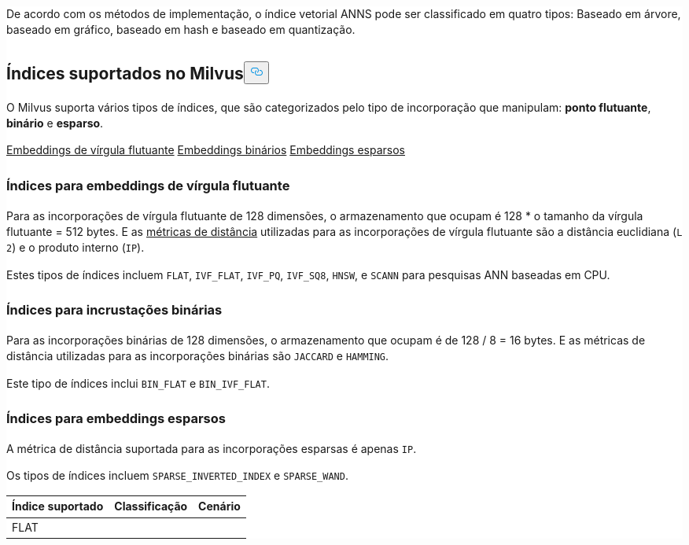 <p>De acordo com os métodos de implementação, o índice vetorial ANNS pode ser classificado em quatro tipos: Baseado em árvore, baseado em gráfico, baseado em hash e baseado em quantização.</p>
<h2 id="Indexes-supported-in-Milvus" class="common-anchor-header">Índices suportados no Milvus<button data-href="#Indexes-supported-in-Milvus" class="anchor-icon" translate="no">
      <svg translate="no"
        aria-hidden="true"
        focusable="false"
        height="20"
        version="1.1"
        viewBox="0 0 16 16"
        width="16"
      >
        <path
          fill="#0092E4"
          fill-rule="evenodd"
          d="M4 9h1v1H4c-1.5 0-3-1.69-3-3.5S2.55 3 4 3h4c1.45 0 3 1.69 3 3.5 0 1.41-.91 2.72-2 3.25V8.59c.58-.45 1-1.27 1-2.09C10 5.22 8.98 4 8 4H4c-.98 0-2 1.22-2 2.5S3 9 4 9zm9-3h-1v1h1c1 0 2 1.22 2 2.5S13.98 12 13 12H9c-.98 0-2-1.22-2-2.5 0-.83.42-1.64 1-2.09V6.25c-1.09.53-2 1.84-2 3.25C6 11.31 7.55 13 9 13h4c1.45 0 3-1.69 3-3.5S14.5 6 13 6z"
        ></path>
      </svg>
    </button></h2><p>O Milvus suporta vários tipos de índices, que são categorizados pelo tipo de incorporação que manipulam: <strong>ponto flutuante</strong>, <strong>binário</strong> e <strong>esparso</strong>.</p>
<div class="filter">
 <a href="#floating">Embeddings de vírgula flutuante</a> <a href="#binary">Embeddings binários</a> <a href="#sparse">Embeddings esparsos</a></div>
<div class="filter-floating">
<h3 id="Indexes-for-floating-point-embeddings" class="common-anchor-header">Índices para embeddings de vírgula flutuante</h3><p>Para as incorporações de vírgula flutuante de 128 dimensões, o armazenamento que ocupam é 128 * o tamanho da vírgula flutuante = 512 bytes. E as <a href="/docs/pt/metric.md">métricas de distância</a> utilizadas para as incorporações de vírgula flutuante são a distância euclidiana (<code translate="no">L2</code>) e o produto interno (<code translate="no">IP</code>).</p>
<p>Estes tipos de índices incluem <code translate="no">FLAT</code>, <code translate="no">IVF_FLAT</code>, <code translate="no">IVF_PQ</code>, <code translate="no">IVF_SQ8</code>, <code translate="no">HNSW</code>, e <code translate="no">SCANN</code> para pesquisas ANN baseadas em CPU.</p>
</div>
<div class="filter-binary">
<h3 id="Indexes-for-binary-embeddings" class="common-anchor-header">Índices para incrustações binárias</h3><p>Para as incorporações binárias de 128 dimensões, o armazenamento que ocupam é de 128 / 8 = 16 bytes. E as métricas de distância utilizadas para as incorporações binárias são <code translate="no">JACCARD</code> e <code translate="no">HAMMING</code>.</p>
<p>Este tipo de índices inclui <code translate="no">BIN_FLAT</code> e <code translate="no">BIN_IVF_FLAT</code>.</p>
</div>
<div class="filter-sparse">
<h3 id="Indexes-for-sparse-embeddings" class="common-anchor-header">Índices para embeddings esparsos</h3><p>A métrica de distância suportada para as incorporações esparsas é apenas <code translate="no">IP</code>.</p>
<p>Os tipos de índices incluem <code translate="no">SPARSE_INVERTED_INDEX</code> e <code translate="no">SPARSE_WAND</code>.</p>
</div>
<div class="filter-floating table-wrapper">
<table id="floating">
<thead>
  <tr>
    <th>Índice suportado</th>
    <th>Classificação</th>
    <th>Cenário</th>
  </tr>
</thead>
<tbody>
  <tr>
    <td>FLAT</td>
